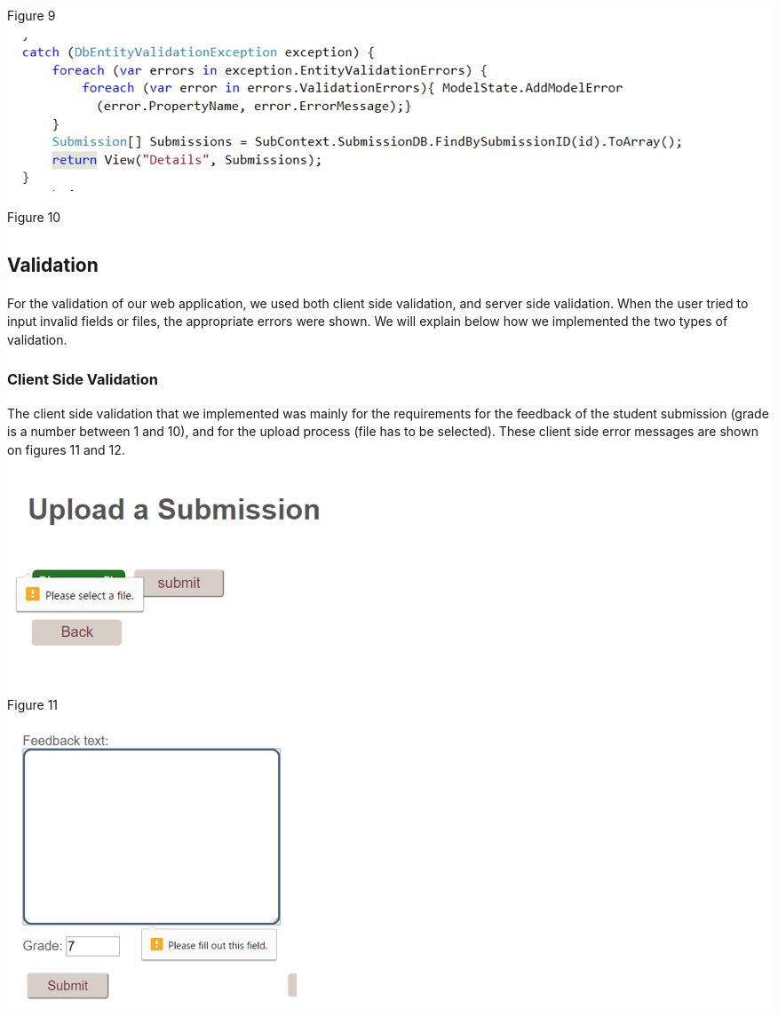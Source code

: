Figure 9

![Figure 10](./images/fig10.png)

Figure 10

## Validation
For the validation of our web application, we used both client side validation, and server side validation. When the user tried to input invalid fields or files, the appropriate errors were shown. We will explain below how we implemented the two types of validation.


### Client Side Validation
The client side validation that we implemented was mainly for the requirements for the feedback of the student submission (grade is a number between 1 and 10), and for the upload process (file has to be selected). These client side error messages are shown on figures 11 and 12.

![Figure 11](./images/fig11.png)

Figure 11

![Figure 12](./images/fig12.png)
